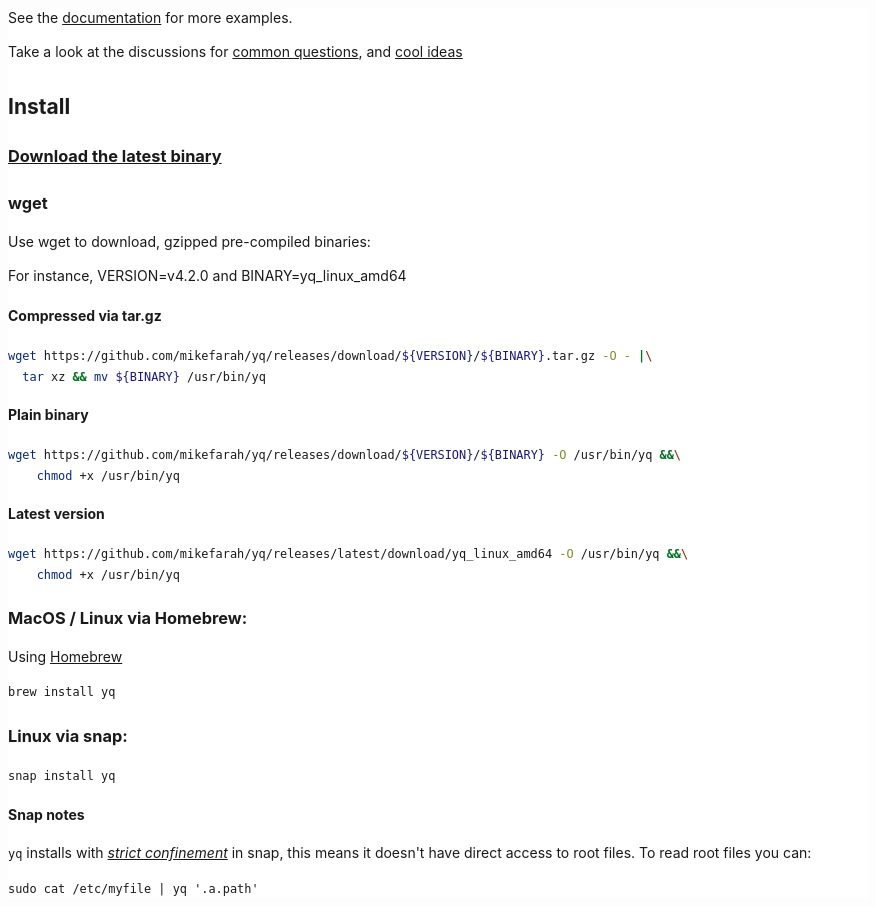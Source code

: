 See the [documentation](https://mikefarah.gitbook.io/yq/) for more examples.

Take a look at the discussions for [common questions](https://github.com/mikefarah/yq/discussions/categories/q-a), and [cool ideas](https://github.com/mikefarah/yq/discussions/categories/show-and-tell)

## Install

### [Download the latest binary](https://github.com/mikefarah/yq/releases/latest)

### wget
Use wget to download, gzipped pre-compiled binaries:


For instance, VERSION=v4.2.0 and BINARY=yq_linux_amd64

#### Compressed via tar.gz
```bash
wget https://github.com/mikefarah/yq/releases/download/${VERSION}/${BINARY}.tar.gz -O - |\
  tar xz && mv ${BINARY} /usr/bin/yq
```

#### Plain binary

```bash
wget https://github.com/mikefarah/yq/releases/download/${VERSION}/${BINARY} -O /usr/bin/yq &&\
    chmod +x /usr/bin/yq
```

#### Latest version

```bash
wget https://github.com/mikefarah/yq/releases/latest/download/yq_linux_amd64 -O /usr/bin/yq &&\
    chmod +x /usr/bin/yq
```

### MacOS / Linux via Homebrew:
Using [Homebrew](https://brew.sh/)
```
brew install yq
```

### Linux via snap:
```
snap install yq
```

#### Snap notes
`yq` installs with [_strict confinement_](https://docs.snapcraft.io/snap-confinement/6233) in snap, this means it doesn't have direct access to root files. To read root files you can:

```
sudo cat /etc/myfile | yq '.a.path'
```
